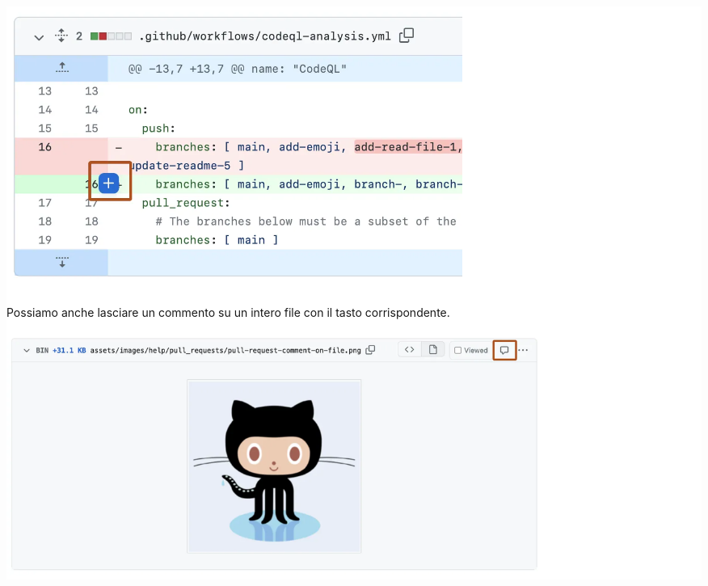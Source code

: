 <img src="img/PR_comment_row.png" alt="drawing" height="350"/>



Possiamo anche lasciare un commento su un intero file con il tasto corrispondente.

<img src="img/PR_file_comment.png" alt="drawing" height="300"/>
